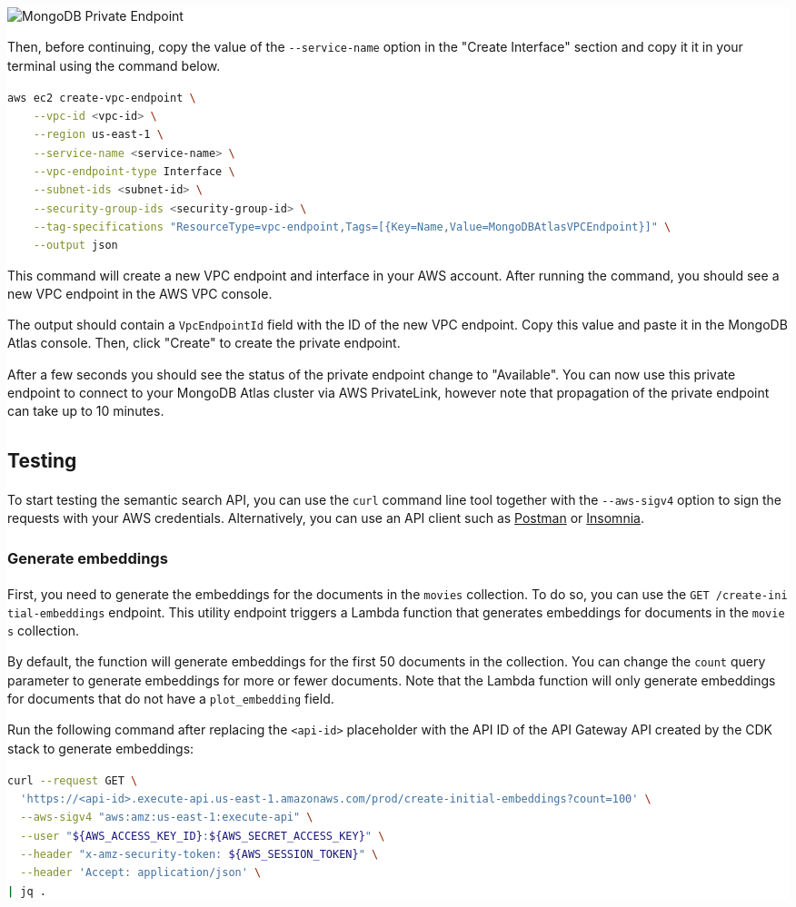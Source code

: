![MongoDB Private Endpoint](./assets/mongodb-private-endpoint.png)

Then, before continuing, copy the value of the `--service-name` option in the "Create Interface" section and copy it it in your terminal using the command below.

```bash
aws ec2 create-vpc-endpoint \
    --vpc-id <vpc-id> \
    --region us-east-1 \
    --service-name <service-name> \
    --vpc-endpoint-type Interface \
    --subnet-ids <subnet-id> \
    --security-group-ids <security-group-id> \
    --tag-specifications "ResourceType=vpc-endpoint,Tags=[{Key=Name,Value=MongoDBAtlasVPCEndpoint}]" \
    --output json
```

This command will create a new VPC endpoint and interface in your AWS account. After running the command, you should see a new VPC endpoint in the AWS VPC console.

The output should contain a `VpcEndpointId` field with the ID of the new VPC endpoint. Copy this value and paste it in the MongoDB Atlas console. Then, click "Create" to create the private endpoint.

After a few seconds you should see the status of the private endpoint change to "Available". You can now use this private endpoint to connect to your MongoDB Atlas cluster via AWS PrivateLink, however note that propagation of the private endpoint can take up to 10 minutes.

## Testing

To start testing the semantic search API, you can use the `curl` command line tool together with the `--aws-sigv4` option to sign the requests with your AWS credentials. Alternatively, you can use an API client such as [Postman](https://www.postman.com/downloads/) or [Insomnia](https://insomnia.rest/download).

### Generate embeddings

First, you need to generate the embeddings for the documents in the `movies` collection. To do so, you can use the `GET /create-initial-embeddings` endpoint. This utility endpoint triggers a Lambda function that generates embeddings for documents in the `movies` collection.

By default, the function will generate embeddings for the first 50 documents in the collection. You can change the `count` query parameter to generate embeddings for more or fewer documents. Note that the Lambda function will only generate embeddings for documents that do not have a `plot_embedding` field.

Run the following command after replacing the `<api-id>` placeholder with the API ID of the API Gateway API created by the CDK stack to generate embeddings:

```bash
curl --request GET \
  'https://<api-id>.execute-api.us-east-1.amazonaws.com/prod/create-initial-embeddings?count=100' \
  --aws-sigv4 "aws:amz:us-east-1:execute-api" \
  --user "${AWS_ACCESS_KEY_ID}:${AWS_SECRET_ACCESS_KEY}" \
  --header "x-amz-security-token: ${AWS_SESSION_TOKEN}" \
  --header 'Accept: application/json' \
| jq .
```

